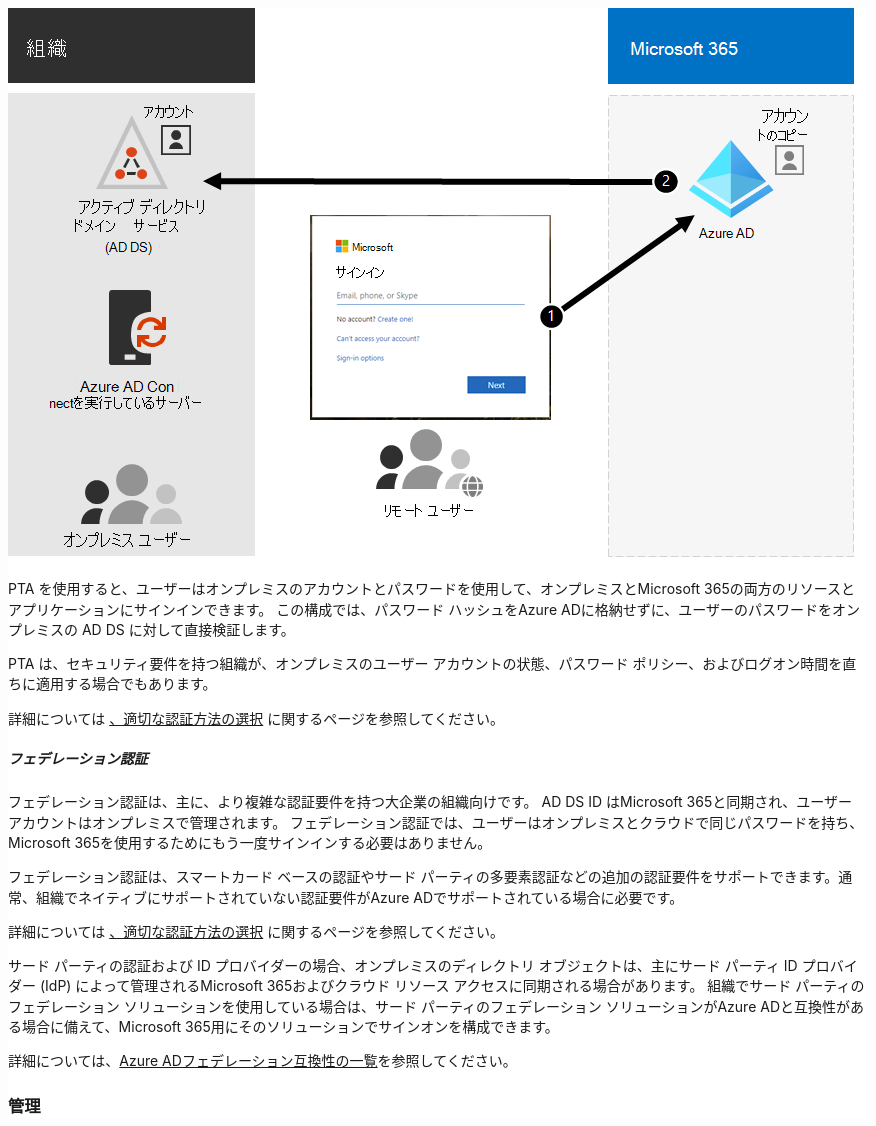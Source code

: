![パススルー認証 (PTA)。](../media/plan-for-directory-synchronization/pta-authentication.png)

PTA を使用すると、ユーザーはオンプレミスのアカウントとパスワードを使用して、オンプレミスとMicrosoft 365の両方のリソースとアプリケーションにサインインできます。 この構成では、パスワード ハッシュをAzure ADに格納せずに、ユーザーのパスワードをオンプレミスの AD DS に対して直接検証します。 

PTA は、セキュリティ要件を持つ組織が、オンプレミスのユーザー アカウントの状態、パスワード ポリシー、およびログオン時間を直ちに適用する場合でもあります。 
  
詳細については [、適切な認証方法の選択](/azure/active-directory/hybrid/choose-ad-authn) に関するページを参照してください。
  
##### <a name="federated-authentication"></a>フェデレーション認証

フェデレーション認証は、主に、より複雑な認証要件を持つ大企業の組織向けです。 AD DS ID はMicrosoft 365と同期され、ユーザー アカウントはオンプレミスで管理されます。 フェデレーション認証では、ユーザーはオンプレミスとクラウドで同じパスワードを持ち、Microsoft 365を使用するためにもう一度サインインする必要はありません。 

フェデレーション認証は、スマートカード ベースの認証やサード パーティの多要素認証などの追加の認証要件をサポートできます。通常、組織でネイティブにサポートされていない認証要件がAzure ADでサポートされている場合に必要です。
 
詳細については [、適切な認証方法の選択](/azure/active-directory/hybrid/choose-ad-authn) に関するページを参照してください。
  
サード パーティの認証および ID プロバイダーの場合、オンプレミスのディレクトリ オブジェクトは、主にサード パーティ ID プロバイダー (IdP) によって管理されるMicrosoft 365およびクラウド リソース アクセスに同期される場合があります。 組織でサード パーティのフェデレーション ソリューションを使用している場合は、サード パーティのフェデレーション ソリューションがAzure ADと互換性がある場合に備えて、Microsoft 365用にそのソリューションでサインオンを構成できます。
  
詳細については、[Azure ADフェデレーション互換性の一覧](/azure/active-directory/connect/active-directory-aadconnect-federation-compatibility)を参照してください。
  
### <a name="administration"></a>管理
